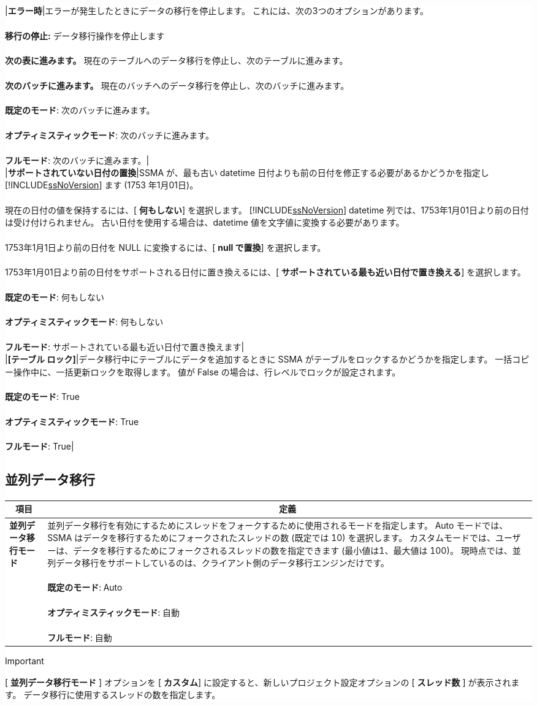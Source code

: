 |**エラー時**|エラーが発生したときにデータの移行を停止します。 これには、次の3つのオプションがあります。<br /><br />**移行の停止:** データ移行操作を停止します<br /><br />**次の表に進みます。** 現在のテーブルへのデータ移行を停止し、次のテーブルに進みます。<br /><br />**次のバッチに進みます。** 現在のバッチへのデータ移行を停止し、次のバッチに進みます。<br /><br />**既定のモード**: 次のバッチに進みます。<br /><br />**オプティミスティックモード**: 次のバッチに進みます。<br /><br />**フルモード**: 次のバッチに進みます。|  
|**サポートされていない日付の置換**|SSMA が、最も古い datetime 日付よりも前の日付を修正する必要があるかどうかを指定し [!INCLUDE[ssNoVersion](../../includes/ssnoversion-md.md)] ます (1753 年1月01日)。<br /><br />現在の日付の値を保持するには、[ **何もしない**] を選択します。 [!INCLUDE[ssNoVersion](../../includes/ssnoversion-md.md)] datetime 列では、1753年1月01日より前の日付は受け付けられません。 古い日付を使用する場合は、datetime 値を文字値に変換する必要があります。<br /><br />1753年1月1日より前の日付を NULL に変換するには、[ **null で置換**] を選択します。<br /><br />1753年1月01日より前の日付をサポートされる日付に置き換えるには、[ **サポートされている最も近い日付で置き換える**] を選択します。<br /><br />**既定のモード**: 何もしない<br /><br />**オプティミスティックモード**: 何もしない<br /><br />**フルモード**: サポートされている最も近い日付で置き換えます|  
|**[テーブル ロック]**|データ移行中にテーブルにデータを追加するときに SSMA がテーブルをロックするかどうかを指定します。 一括コピー操作中に、一括更新ロックを取得します。 値が False の場合は、行レベルでロックが設定されます。<br /><br />**既定のモード**: True<br /><br />**オプティミスティックモード**: True<br /><br />**フルモード**: True|  
  
## <a name="parallel-data-migration"></a>並列データ移行  
  
|項目|定義|  
|--------|--------------|  
|**並列データ移行モード**|並列データ移行を有効にするためにスレッドをフォークするために使用されるモードを指定します。 Auto モードでは、SSMA はデータを移行するためにフォークされたスレッドの数 (既定では 10) を選択します。 カスタムモードでは、ユーザーは、データを移行するためにフォークされるスレッドの数を指定できます (最小値は1、最大値は 100)。 現時点では、並列データ移行をサポートしているのは、クライアント側のデータ移行エンジンだけです。<br /><br />**既定のモード**: Auto<br /><br />**オプティミスティックモード**: 自動<br /><br />**フルモード**: 自動|  
  
> [!IMPORTANT]  
> [ **並列データ移行モード** ] オプションを [ **カスタム**] に設定すると、新しいプロジェクト設定オプションの [ **スレッド数** ] が表示されます。 データ移行に使用するスレッドの数を指定します。  
  
